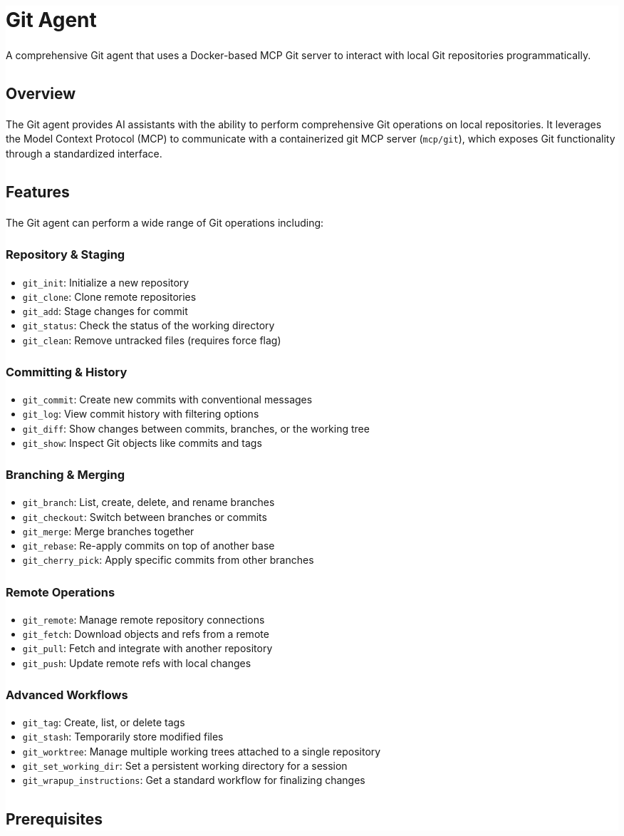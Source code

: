 # Git Agent

A comprehensive Git agent that uses a Docker-based MCP Git server to interact with local Git repositories programmatically.

## Overview

The Git agent provides AI assistants with the ability to perform comprehensive Git operations on local repositories. It leverages the Model Context Protocol (MCP) to communicate with a containerized git MCP server (`mcp/git`), which exposes Git functionality through a standardized interface.

## Features

The Git agent can perform a wide range of Git operations including:

### Repository & Staging
- `git_init`: Initialize a new repository
- `git_clone`: Clone remote repositories
- `git_add`: Stage changes for commit
- `git_status`: Check the status of the working directory
- `git_clean`: Remove untracked files (requires force flag)

### Committing & History
- `git_commit`: Create new commits with conventional messages
- `git_log`: View commit history with filtering options
- `git_diff`: Show changes between commits, branches, or the working tree
- `git_show`: Inspect Git objects like commits and tags

### Branching & Merging
- `git_branch`: List, create, delete, and rename branches
- `git_checkout`: Switch between branches or commits
- `git_merge`: Merge branches together
- `git_rebase`: Re-apply commits on top of another base
- `git_cherry_pick`: Apply specific commits from other branches

### Remote Operations
- `git_remote`: Manage remote repository connections
- `git_fetch`: Download objects and refs from a remote
- `git_pull`: Fetch and integrate with another repository
- `git_push`: Update remote refs with local changes

### Advanced Workflows
- `git_tag`: Create, list, or delete tags
- `git_stash`: Temporarily store modified files
- `git_worktree`: Manage multiple working trees attached to a single repository
- `git_set_working_dir`: Set a persistent working directory for a session
- `git_wrapup_instructions`: Get a standard workflow for finalizing changes

## Prerequisites

